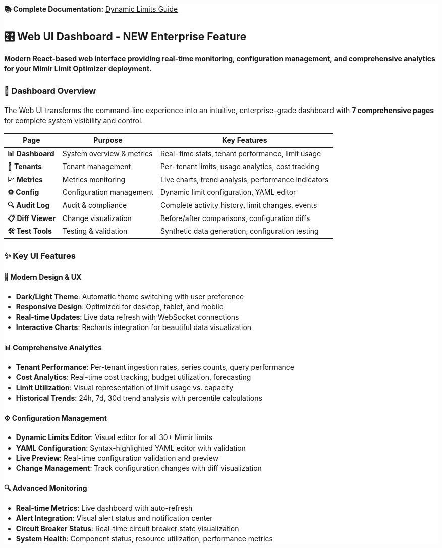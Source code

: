 **📚 Complete Documentation:** [Dynamic Limits Guide](docs/DYNAMIC-LIMITS.md)

## 🎛️ **Web UI Dashboard - NEW Enterprise Feature**

**Modern React-based web interface providing real-time monitoring, configuration management, and comprehensive analytics for your Mimir Limit Optimizer deployment.**

### **🚀 Dashboard Overview**

The Web UI transforms the command-line experience into an intuitive, enterprise-grade dashboard with **7 comprehensive pages** for complete system visibility and control.

| **Page** | **Purpose** | **Key Features** |
|----------|-------------|------------------|
| **📊 Dashboard** | System overview & metrics | Real-time stats, tenant performance, limit usage |
| **👥 Tenants** | Tenant management | Per-tenant limits, usage analytics, cost tracking |
| **📈 Metrics** | Metrics monitoring | Live charts, trend analysis, performance indicators |
| **⚙️ Config** | Configuration management | Dynamic limit configuration, YAML editor |
| **🔍 Audit Log** | Audit & compliance | Complete activity history, limit changes, events |
| **📋 Diff Viewer** | Change visualization | Before/after comparisons, configuration diffs |
| **🛠️ Test Tools** | Testing & validation | Synthetic data generation, configuration testing |

### **✨ Key UI Features**

#### **🎨 Modern Design & UX**
- **Dark/Light Theme**: Automatic theme switching with user preference
- **Responsive Design**: Optimized for desktop, tablet, and mobile
- **Real-time Updates**: Live data refresh with WebSocket connections
- **Interactive Charts**: Recharts integration for beautiful data visualization

#### **📊 Comprehensive Analytics**
- **Tenant Performance**: Per-tenant ingestion rates, series counts, query performance
- **Cost Analytics**: Real-time cost tracking, budget utilization, forecasting
- **Limit Utilization**: Visual representation of limit usage vs. capacity
- **Historical Trends**: 24h, 7d, 30d trend analysis with percentile calculations

#### **⚙️ Configuration Management**
- **Dynamic Limits Editor**: Visual editor for all 30+ Mimir limits
- **YAML Configuration**: Syntax-highlighted YAML editor with validation
- **Live Preview**: Real-time configuration validation and preview
- **Change Management**: Track configuration changes with diff visualization

#### **🔍 Advanced Monitoring**
- **Real-time Metrics**: Live dashboard with auto-refresh
- **Alert Integration**: Visual alert status and notification center
- **Circuit Breaker Status**: Real-time circuit breaker state visualization
- **System Health**: Component status, resource utilization, performance metrics
